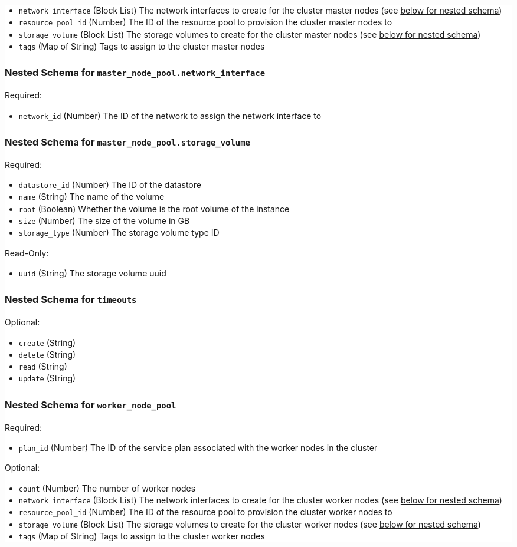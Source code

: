 - `network_interface` (Block List) The network interfaces to create for the cluster master nodes (see [below for nested schema](#nestedblock--master_node_pool--network_interface))
- `resource_pool_id` (Number) The ID of the resource pool to provision the cluster master nodes to
- `storage_volume` (Block List) The storage volumes to create for the cluster master nodes (see [below for nested schema](#nestedblock--master_node_pool--storage_volume))
- `tags` (Map of String) Tags to assign to the cluster master nodes

<a id="nestedblock--master_node_pool--network_interface"></a>
### Nested Schema for `master_node_pool.network_interface`

Required:

- `network_id` (Number) The ID of the network to assign the network interface to


<a id="nestedblock--master_node_pool--storage_volume"></a>
### Nested Schema for `master_node_pool.storage_volume`

Required:

- `datastore_id` (Number) The ID of the datastore
- `name` (String) The name of the volume
- `root` (Boolean) Whether the volume is the root volume of the instance
- `size` (Number) The size of the volume in GB
- `storage_type` (Number) The storage volume type ID

Read-Only:

- `uuid` (String) The storage volume uuid



<a id="nestedblock--timeouts"></a>
### Nested Schema for `timeouts`

Optional:

- `create` (String)
- `delete` (String)
- `read` (String)
- `update` (String)


<a id="nestedblock--worker_node_pool"></a>
### Nested Schema for `worker_node_pool`

Required:

- `plan_id` (Number) The ID of the service plan associated with the worker nodes in the cluster

Optional:

- `count` (Number) The number of worker nodes
- `network_interface` (Block List) The network interfaces to create for the cluster worker nodes (see [below for nested schema](#nestedblock--worker_node_pool--network_interface))
- `resource_pool_id` (Number) The ID of the resource pool to provision the cluster worker nodes to
- `storage_volume` (Block List) The storage volumes to create for the cluster worker nodes (see [below for nested schema](#nestedblock--worker_node_pool--storage_volume))
- `tags` (Map of String) Tags to assign to the cluster worker nodes
